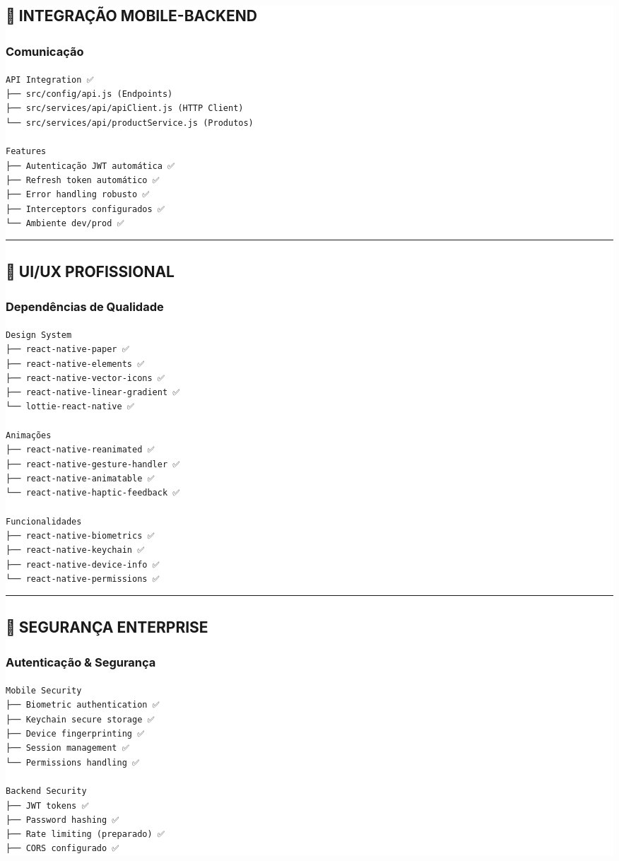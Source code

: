 
## 🔗 **INTEGRAÇÃO MOBILE-BACKEND**

### **Comunicação**
```
API Integration ✅
├── src/config/api.js (Endpoints)
├── src/services/api/apiClient.js (HTTP Client)
└── src/services/api/productService.js (Produtos)

Features
├── Autenticação JWT automática ✅
├── Refresh token automático ✅
├── Error handling robusto ✅
├── Interceptors configurados ✅
└── Ambiente dev/prod ✅
```

---

## 🎨 **UI/UX PROFISSIONAL**

### **Dependências de Qualidade**
```
Design System
├── react-native-paper ✅
├── react-native-elements ✅
├── react-native-vector-icons ✅
├── react-native-linear-gradient ✅
└── lottie-react-native ✅

Animações
├── react-native-reanimated ✅
├── react-native-gesture-handler ✅
├── react-native-animatable ✅
└── react-native-haptic-feedback ✅

Funcionalidades
├── react-native-biometrics ✅
├── react-native-keychain ✅
├── react-native-device-info ✅
└── react-native-permissions ✅
```

---

## 🔐 **SEGURANÇA ENTERPRISE**

### **Autenticação & Segurança**
```
Mobile Security
├── Biometric authentication ✅
├── Keychain secure storage ✅
├── Device fingerprinting ✅
├── Session management ✅
└── Permissions handling ✅

Backend Security
├── JWT tokens ✅
├── Password hashing ✅
├── Rate limiting (preparado) ✅
├── CORS configurado ✅
```